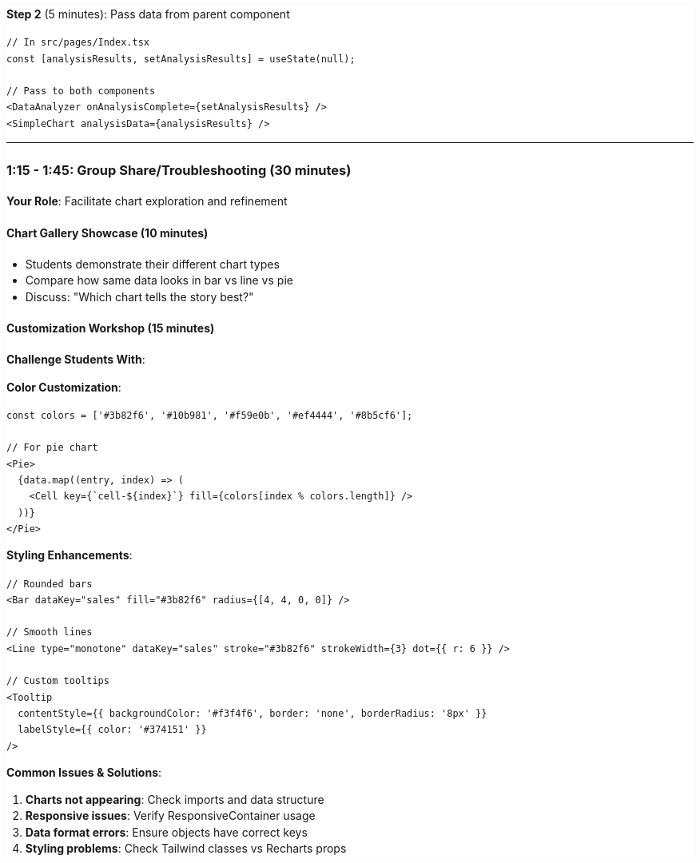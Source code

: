 **Step 2** (5 minutes): Pass data from parent component
```tsx
// In src/pages/Index.tsx
const [analysisResults, setAnalysisResults] = useState(null);

// Pass to both components
<DataAnalyzer onAnalysisComplete={setAnalysisResults} />
<SimpleChart analysisData={analysisResults} />
```

---

### 1:15 - 1:45: Group Share/Troubleshooting (30 minutes)
**Your Role**: Facilitate chart exploration and refinement

#### **Chart Gallery Showcase (10 minutes)**
- Students demonstrate their different chart types
- Compare how same data looks in bar vs line vs pie
- Discuss: "Which chart tells the story best?"

#### **Customization Workshop (15 minutes)**
**Challenge Students With**:

**Color Customization**:
```tsx
const colors = ['#3b82f6', '#10b981', '#f59e0b', '#ef4444', '#8b5cf6'];

// For pie chart
<Pie>
  {data.map((entry, index) => (
    <Cell key={`cell-${index}`} fill={colors[index % colors.length]} />
  ))}
</Pie>
```

**Styling Enhancements**:
```tsx
// Rounded bars
<Bar dataKey="sales" fill="#3b82f6" radius={[4, 4, 0, 0]} />

// Smooth lines
<Line type="monotone" dataKey="sales" stroke="#3b82f6" strokeWidth={3} dot={{ r: 6 }} />

// Custom tooltips
<Tooltip 
  contentStyle={{ backgroundColor: '#f3f4f6', border: 'none', borderRadius: '8px' }}
  labelStyle={{ color: '#374151' }}
/>
```

**Common Issues & Solutions**:
1. **Charts not appearing**: Check imports and data structure
2. **Responsive issues**: Verify ResponsiveContainer usage
3. **Data format errors**: Ensure objects have correct keys
4. **Styling problems**: Check Tailwind classes vs Recharts props
